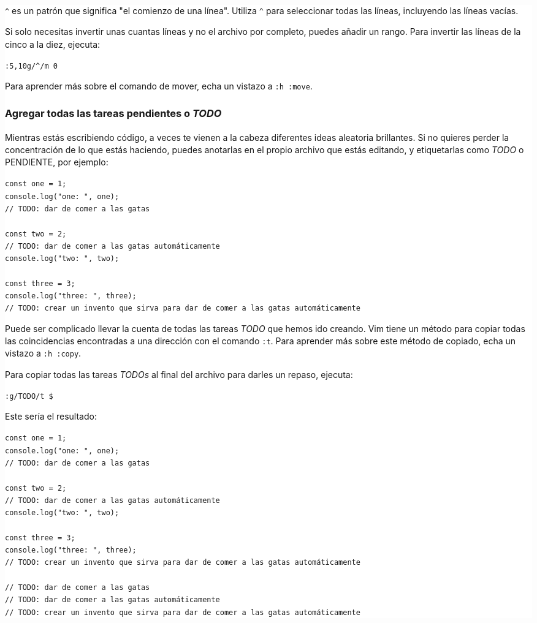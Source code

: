 `^` es un patrón que significa "el comienzo de una línea". Utiliza `^` para seleccionar todas las líneas, incluyendo las líneas vacías.

Si solo necesitas invertir unas cuantas líneas y no el archivo por completo, puedes añadir un rango. Para invertir las líneas de la cinco a la diez, ejecuta:

```text
:5,10g/^/m 0
```

Para aprender más sobre el comando de mover, echa un vistazo a `:h :move`.

### Agregar todas las tareas pendientes o _TODO_

Mientras estás escribiendo código, a veces te vienen a la cabeza diferentes ideas aleatoria brillantes. Si no quieres perder la concentración de lo que estás haciendo, puedes anotarlas en el propio archivo que estás editando, y etiquetarlas como _TODO_ o PENDIENTE, por ejemplo:

```text
const one = 1;
console.log("one: ", one);
// TODO: dar de comer a las gatas

const two = 2;
// TODO: dar de comer a las gatas automáticamente
console.log("two: ", two);

const three = 3;
console.log("three: ", three);
// TODO: crear un invento que sirva para dar de comer a las gatas automáticamente
```

Puede ser complicado llevar la cuenta de todas las tareas _TODO_ que hemos ido creando. Vim tiene un método para copiar todas las coincidencias encontradas a una dirección con el comando `:t`. Para aprender más sobre este método de copiado, echa un vistazo a `:h :copy`.

Para copiar todas las tareas _TODOs_ al final del archivo para darles un repaso, ejecuta:

```text
:g/TODO/t $
```

Este sería el resultado:

```text
const one = 1;
console.log("one: ", one);
// TODO: dar de comer a las gatas

const two = 2;
// TODO: dar de comer a las gatas automáticamente
console.log("two: ", two);

const three = 3;
console.log("three: ", three);
// TODO: crear un invento que sirva para dar de comer a las gatas automáticamente

// TODO: dar de comer a las gatas
// TODO: dar de comer a las gatas automáticamente
// TODO: crear un invento que sirva para dar de comer a las gatas automáticamente
```
